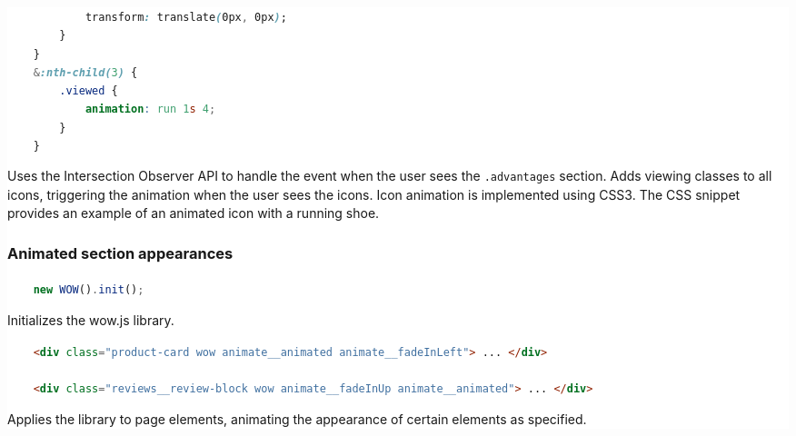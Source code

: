 ``` css
            transform: translate(0px, 0px);
        }
    }
    &:nth-child(3) {
        .viewed {
            animation: run 1s 4;
        }
    }
```
Uses the Intersection Observer API to handle the event when the user sees the `.advantages` section. Adds viewing classes to all icons, triggering the animation when the user sees the icons. Icon animation is implemented using CSS3. The CSS snippet provides an example of an animated icon with a running shoe.
### Animated section appearances
```javascript
    new WOW().init();
```
Initializes the wow.js library.
``` html
    <div class="product-card wow animate__animated animate__fadeInLeft"> ... </div>

    <div class="reviews__review-block wow animate__fadeInUp animate__animated"> ... </div>
```
Applies the library to page elements, animating the appearance of certain elements as specified.